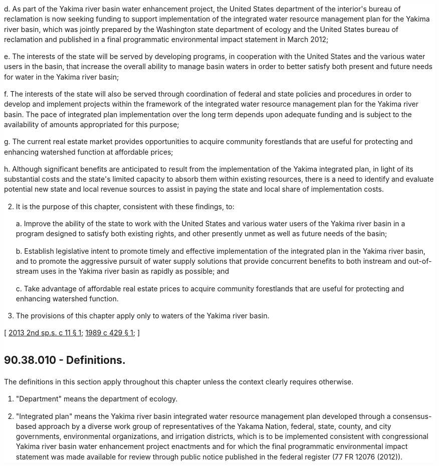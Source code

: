    d. As part of the Yakima river basin water enhancement project, the United States department of the interior's bureau of reclamation is now seeking funding to support implementation of the integrated water resource management plan for the Yakima river basin, which was jointly prepared by the Washington state department of ecology and the United States bureau of reclamation and published in a final programmatic environmental impact statement in March 2012;

   e. The interests of the state will be served by developing programs, in cooperation with the United States and the various water users in the basin, that increase the overall ability to manage basin waters in order to better satisfy both present and future needs for water in the Yakima river basin;

   f. The interests of the state will also be served through coordination of federal and state policies and procedures in order to develop and implement projects within the framework of the integrated water resource management plan for the Yakima river basin. The pace of integrated plan implementation over the long term depends upon adequate funding and is subject to the availability of amounts appropriated for this purpose;

   g. The current real estate market provides opportunities to acquire community forestlands that are useful for protecting and enhancing watershed function at affordable prices;

   h. Although significant benefits are anticipated to result from the implementation of the Yakima integrated plan, in light of its substantial costs and the state's limited capacity to absorb them within existing resources, there is a need to identify and evaluate potential new state and local revenue sources to assist in paying the state and local share of implementation costs.

2. It is the purpose of this chapter, consistent with these findings, to:

   a. Improve the ability of the state to work with the United States and various water users of the Yakima river basin in a program designed to satisfy both existing rights, and other presently unmet as well as future needs of the basin;

   b. Establish legislative intent to promote timely and effective implementation of the integrated plan in the Yakima river basin, and to promote the aggressive pursuit of water supply solutions that provide concurrent benefits to both instream and out-of-stream uses in the Yakima river basin as rapidly as possible; and

   c. Take advantage of affordable real estate prices to acquire community forestlands that are useful for protecting and enhancing watershed function.

3. The provisions of this chapter apply only to waters of the Yakima river basin.

\[ [2013 2nd sp.s. c 11 § 1](https://lawfilesext.leg.wa.gov/biennium/2013-14/Pdf/Bills/Session%20Laws/Senate/5367-S2.SL.pdf?cite=2013%202nd%20sp.s.%20c%2011%20§%201); [1989 c 429 § 1](https://leg.wa.gov/CodeReviser/documents/sessionlaw/1989c429.pdf?cite=1989%20c%20429%20§%201); \]

## 90.38.010 - Definitions.
The definitions in this section apply throughout this chapter unless the context clearly requires otherwise.

1. "Department" means the department of ecology.

2. "Integrated plan" means the Yakima river basin integrated water resource management plan developed through a consensus-based approach by a diverse work group of representatives of the Yakama Nation, federal, state, county, and city governments, environmental organizations, and irrigation districts, which is to be implemented consistent with congressional Yakima river basin water enhancement project enactments and for which the final programmatic environmental impact statement was made available for review through public notice published in the federal register (77 FR 12076 (2012)).
